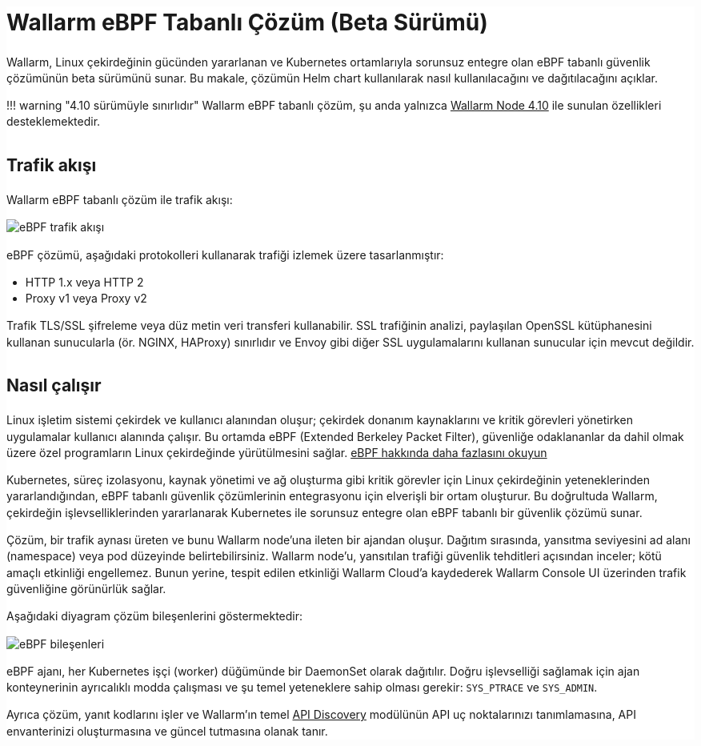 [deployment-platform-docs]:    ../../supported-deployment-options.md

# Wallarm eBPF Tabanlı Çözüm (Beta Sürümü)

Wallarm, Linux çekirdeğinin gücünden yararlanan ve Kubernetes ortamlarıyla sorunsuz entegre olan eBPF tabanlı güvenlik çözümünün beta sürümünü sunar. Bu makale, çözümün Helm chart kullanılarak nasıl kullanılacağını ve dağıtılacağını açıklar.

!!! warning "4.10 sürümüyle sınırlıdır"
    Wallarm eBPF tabanlı çözüm, şu anda yalnızca [Wallarm Node 4.10](/4.10/installation/oob/ebpf/deployment/) ile sunulan özellikleri desteklemektedir.

## Trafik akışı

Wallarm eBPF tabanlı çözüm ile trafik akışı:

![eBPF trafik akışı](../../../images/waf-installation/epbf/ebpf-traffic-flow.png)

eBPF çözümü, aşağıdaki protokolleri kullanarak trafiği izlemek üzere tasarlanmıştır:

* HTTP 1.x veya HTTP 2
* Proxy v1 veya Proxy v2

Trafik TLS/SSL şifreleme veya düz metin veri transferi kullanabilir. SSL trafiğinin analizi, paylaşılan OpenSSL kütüphanesini kullanan sunucularla (ör. NGINX, HAProxy) sınırlıdır ve Envoy gibi diğer SSL uygulamalarını kullanan sunucular için mevcut değildir.

## Nasıl çalışır

Linux işletim sistemi çekirdek ve kullanıcı alanından oluşur; çekirdek donanım kaynaklarını ve kritik görevleri yönetirken uygulamalar kullanıcı alanında çalışır. Bu ortamda eBPF (Extended Berkeley Packet Filter), güvenliğe odaklananlar da dahil olmak üzere özel programların Linux çekirdeğinde yürütülmesini sağlar. [eBPF hakkında daha fazlasını okuyun](https://ebpf.io/what-is-ebpf/)

Kubernetes, süreç izolasyonu, kaynak yönetimi ve ağ oluşturma gibi kritik görevler için Linux çekirdeğinin yeteneklerinden yararlandığından, eBPF tabanlı güvenlik çözümlerinin entegrasyonu için elverişli bir ortam oluşturur. Bu doğrultuda Wallarm, çekirdeğin işlevselliklerinden yararlanarak Kubernetes ile sorunsuz entegre olan eBPF tabanlı bir güvenlik çözümü sunar.

Çözüm, bir trafik aynası üreten ve bunu Wallarm node’una ileten bir ajandan oluşur. Dağıtım sırasında, yansıtma seviyesini ad alanı (namespace) veya pod düzeyinde belirtebilirsiniz. Wallarm node’u, yansıtılan trafiği güvenlik tehditleri açısından inceler; kötü amaçlı etkinliği engellemez. Bunun yerine, tespit edilen etkinliği Wallarm Cloud’a kaydederek Wallarm Console UI üzerinden trafik güvenliğine görünürlük sağlar.

Aşağıdaki diyagram çözüm bileşenlerini göstermektedir:

![eBPF bileşenleri](../../../images/waf-installation/epbf/ebpf-components.png)

eBPF ajanı, her Kubernetes işçi (worker) düğümünde bir DaemonSet olarak dağıtılır. Doğru işlevselliği sağlamak için ajan konteynerinin ayrıcalıklı modda çalışması ve şu temel yeteneklere sahip olması gerekir: `SYS_PTRACE` ve `SYS_ADMIN`.

Ayrıca çözüm, yanıt kodlarını işler ve Wallarm’ın temel [API Discovery](../../../api-discovery/overview.md) modülünün API uç noktalarınızı tanımlamasına, API envanterinizi oluşturmasına ve güncel tutmasına olanak tanır.
